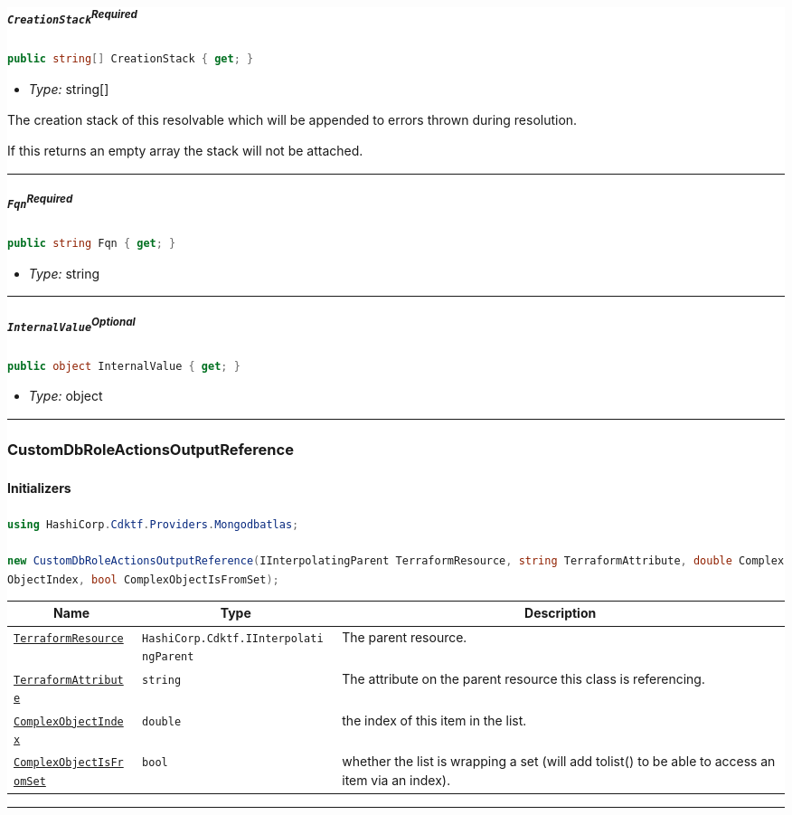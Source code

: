 ##### `CreationStack`<sup>Required</sup> <a name="CreationStack" id="@cdktf/provider-mongodbatlas.customDbRole.CustomDbRoleActionsList.property.creationStack"></a>

```csharp
public string[] CreationStack { get; }
```

- *Type:* string[]

The creation stack of this resolvable which will be appended to errors thrown during resolution.

If this returns an empty array the stack will not be attached.

---

##### `Fqn`<sup>Required</sup> <a name="Fqn" id="@cdktf/provider-mongodbatlas.customDbRole.CustomDbRoleActionsList.property.fqn"></a>

```csharp
public string Fqn { get; }
```

- *Type:* string

---

##### `InternalValue`<sup>Optional</sup> <a name="InternalValue" id="@cdktf/provider-mongodbatlas.customDbRole.CustomDbRoleActionsList.property.internalValue"></a>

```csharp
public object InternalValue { get; }
```

- *Type:* object

---


### CustomDbRoleActionsOutputReference <a name="CustomDbRoleActionsOutputReference" id="@cdktf/provider-mongodbatlas.customDbRole.CustomDbRoleActionsOutputReference"></a>

#### Initializers <a name="Initializers" id="@cdktf/provider-mongodbatlas.customDbRole.CustomDbRoleActionsOutputReference.Initializer"></a>

```csharp
using HashiCorp.Cdktf.Providers.Mongodbatlas;

new CustomDbRoleActionsOutputReference(IInterpolatingParent TerraformResource, string TerraformAttribute, double ComplexObjectIndex, bool ComplexObjectIsFromSet);
```

| **Name** | **Type** | **Description** |
| --- | --- | --- |
| <code><a href="#@cdktf/provider-mongodbatlas.customDbRole.CustomDbRoleActionsOutputReference.Initializer.parameter.terraformResource">TerraformResource</a></code> | <code>HashiCorp.Cdktf.IInterpolatingParent</code> | The parent resource. |
| <code><a href="#@cdktf/provider-mongodbatlas.customDbRole.CustomDbRoleActionsOutputReference.Initializer.parameter.terraformAttribute">TerraformAttribute</a></code> | <code>string</code> | The attribute on the parent resource this class is referencing. |
| <code><a href="#@cdktf/provider-mongodbatlas.customDbRole.CustomDbRoleActionsOutputReference.Initializer.parameter.complexObjectIndex">ComplexObjectIndex</a></code> | <code>double</code> | the index of this item in the list. |
| <code><a href="#@cdktf/provider-mongodbatlas.customDbRole.CustomDbRoleActionsOutputReference.Initializer.parameter.complexObjectIsFromSet">ComplexObjectIsFromSet</a></code> | <code>bool</code> | whether the list is wrapping a set (will add tolist() to be able to access an item via an index). |

---